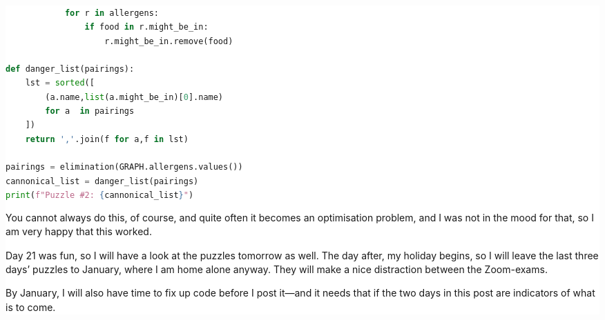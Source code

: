 ```python
            for r in allergens:
                if food in r.might_be_in:
                    r.might_be_in.remove(food)

def danger_list(pairings):
    lst = sorted([
        (a.name,list(a.might_be_in)[0].name)
        for a  in pairings
    ])
    return ','.join(f for a,f in lst)

pairings = elimination(GRAPH.allergens.values())
cannonical_list = danger_list(pairings)
print(f"Puzzle #2: {cannonical_list}")
```

You cannot always do this, of course, and quite often it becomes an optimisation problem, and I was not in the mood for that, so I am very happy that this worked.

Day 21 was fun, so I will have a look at the puzzles tomorrow as well. The day after, my holiday begins, so I will leave the last three days’ puzzles to January, where I am home alone anyway. They will make a nice distraction between the Zoom-exams.

By January, I will also have time to fix up code before I post it—and it needs that if the two days in this post are indicators of what is to come.
